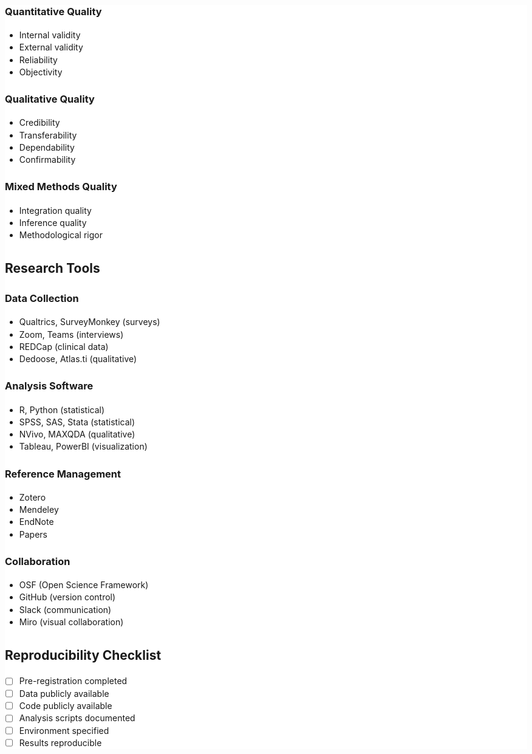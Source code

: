 ### Quantitative Quality
- Internal validity
- External validity
- Reliability
- Objectivity

### Qualitative Quality
- Credibility
- Transferability
- Dependability
- Confirmability

### Mixed Methods Quality
- Integration quality
- Inference quality
- Methodological rigor

## Research Tools

### Data Collection
- Qualtrics, SurveyMonkey (surveys)
- Zoom, Teams (interviews)
- REDCap (clinical data)
- Dedoose, Atlas.ti (qualitative)

### Analysis Software
- R, Python (statistical)
- SPSS, SAS, Stata (statistical)
- NVivo, MAXQDA (qualitative)
- Tableau, PowerBI (visualization)

### Reference Management
- Zotero
- Mendeley
- EndNote
- Papers

### Collaboration
- OSF (Open Science Framework)
- GitHub (version control)
- Slack (communication)
- Miro (visual collaboration)

## Reproducibility Checklist

- [ ] Pre-registration completed
- [ ] Data publicly available
- [ ] Code publicly available
- [ ] Analysis scripts documented
- [ ] Environment specified
- [ ] Results reproducible
